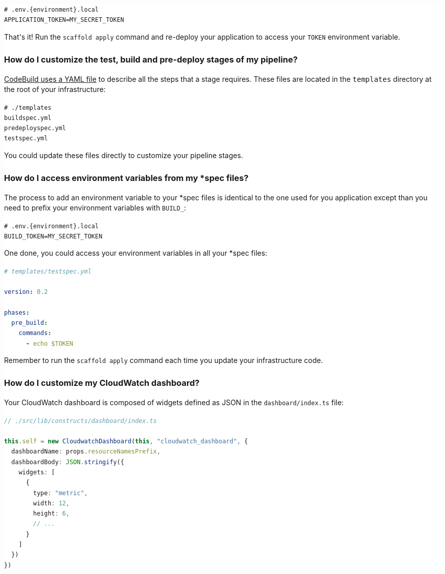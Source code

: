 ```env
# .env.{environment}.local
APPLICATION_TOKEN=MY_SECRET_TOKEN
```

That's it! Run the `scaffold apply` command and re-deploy your application to access your `TOKEN` environment variable.

### How do I customize the test, build and pre-deploy stages of my pipeline?

[CodeBuild uses a YAML file](https://docs.aws.amazon.com/codebuild/latest/userguide/build-spec-ref.html) to describe all the steps that a stage requires. These files are located in the <kbd>templates</kbd> directory at the root of your infrastructure:

```env
# ./templates                                  
buildspec.yml
predeployspec.yml
testspec.yml
```

You could update these files directly to customize your pipeline stages.

### How do I access environment variables from my *spec files?

The process to add an environment variable to your *spec files is identical to the one used for you application except than you need to prefix your environment variables with `BUILD_`:

```env
# .env.{environment}.local
BUILD_TOKEN=MY_SECRET_TOKEN
```

One done, you could access your environment variables in all your *spec files:

```yaml
# templates/testspec.yml

version: 0.2

phases:
  pre_build:
    commands:
      - echo $TOKEN
```

Remember to run the `scaffold apply` command each time you update your infrastructure code.

### How do I customize my CloudWatch dashboard?

Your CloudWatch dashboard is composed of widgets defined as JSON in the `dashboard/index.ts` file:

```typescript
// ./src/lib/constructs/dashboard/index.ts

this.self = new CloudwatchDashboard(this, "cloudwatch_dashboard", {
  dashboardName: props.resourceNamesPrefix,
  dashboardBody: JSON.stringify({
    widgets: [
      {
        type: "metric",
        width: 12,
        height: 6,
        // ...
      }
    ]
  })
})
```